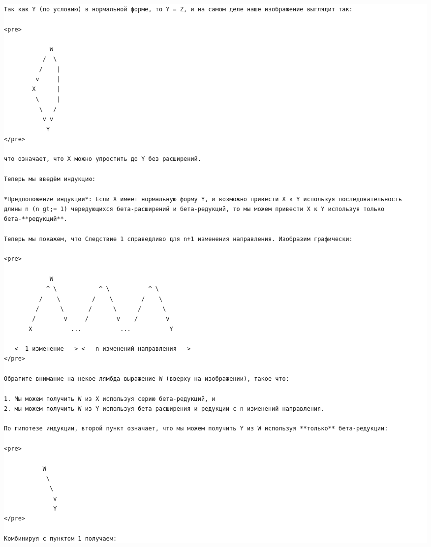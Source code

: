     Так как Y (по условию) в нормальной форме, то Y = Z, и на самом деле наше изображение выглядит так:
    
    <pre>

                 W
               /  \
              /    |
             v     |
            X      |
             \     |
              \   /
               v v
                Y
    </pre>
    
    что означает, что X можно упростить до Y без расширений.
    
    Теперь мы введём индукцию:
    
    *Предположение индукции*: Если X имеет нормальную форму Y, и возможно привести X к Y используя последовательность
    длины n (n gt;= 1) чередующихся бета-расширений и бета-редукций, то мы можем привести X к Y используя только
    бета-**редукций**.
    
    Теперь мы покажем, что Следствие 1 справедливо для n+1 изменения направления. Изобразим графически:
    
    <pre>
    
                 W
                ^ \            ^ \           ^ \
              /    \         /    \        /    \
             /      \       /      \      /      \
            /        v     /        v    /        v
           X           ...           ...           Y
    
       <--1 изменение --> <-- n изменений направления -->
    </pre>
    
    Обратите внимание на некое лямбда-выражение W (вверху на изображении), такое что:
    
    1. Мы можем получить W из X используя серию бета-редукций, и
    2. мы можем получить W из Y используя бета-расширения и редукции с n изменений направления.
           
    По гипотезе индукции, второй пункт означает, что мы можем получить Y из W используя **только** бета-редукции:
    
    <pre>
    
               W
                \
                 \
                  v
                  Y
    </pre>
    
    Комбинируя с пунктом 1 получаем:
    